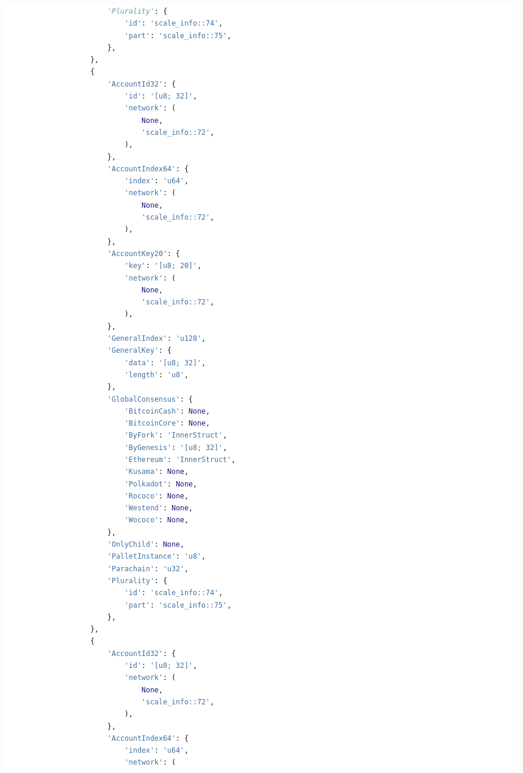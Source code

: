```python
                        'Plurality': {
                            'id': 'scale_info::74',
                            'part': 'scale_info::75',
                        },
                    },
                    {
                        'AccountId32': {
                            'id': '[u8; 32]',
                            'network': (
                                None,
                                'scale_info::72',
                            ),
                        },
                        'AccountIndex64': {
                            'index': 'u64',
                            'network': (
                                None,
                                'scale_info::72',
                            ),
                        },
                        'AccountKey20': {
                            'key': '[u8; 20]',
                            'network': (
                                None,
                                'scale_info::72',
                            ),
                        },
                        'GeneralIndex': 'u128',
                        'GeneralKey': {
                            'data': '[u8; 32]',
                            'length': 'u8',
                        },
                        'GlobalConsensus': {
                            'BitcoinCash': None,
                            'BitcoinCore': None,
                            'ByFork': 'InnerStruct',
                            'ByGenesis': '[u8; 32]',
                            'Ethereum': 'InnerStruct',
                            'Kusama': None,
                            'Polkadot': None,
                            'Rococo': None,
                            'Westend': None,
                            'Wococo': None,
                        },
                        'OnlyChild': None,
                        'PalletInstance': 'u8',
                        'Parachain': 'u32',
                        'Plurality': {
                            'id': 'scale_info::74',
                            'part': 'scale_info::75',
                        },
                    },
                    {
                        'AccountId32': {
                            'id': '[u8; 32]',
                            'network': (
                                None,
                                'scale_info::72',
                            ),
                        },
                        'AccountIndex64': {
                            'index': 'u64',
                            'network': (
```